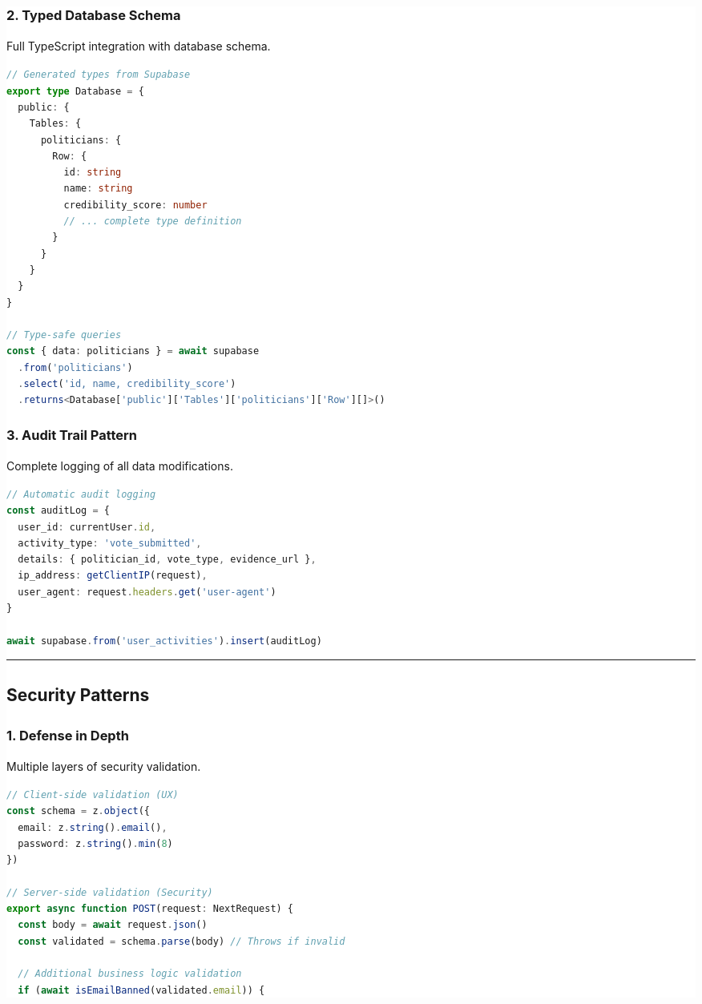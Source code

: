 ### 2. **Typed Database Schema**
Full TypeScript integration with database schema.

```typescript
// Generated types from Supabase
export type Database = {
  public: {
    Tables: {
      politicians: {
        Row: {
          id: string
          name: string
          credibility_score: number
          // ... complete type definition
        }
      }
    }
  }
}

// Type-safe queries
const { data: politicians } = await supabase
  .from('politicians')
  .select('id, name, credibility_score')
  .returns<Database['public']['Tables']['politicians']['Row'][]>()
```

### 3. **Audit Trail Pattern**
Complete logging of all data modifications.

```typescript
// Automatic audit logging
const auditLog = {
  user_id: currentUser.id,
  activity_type: 'vote_submitted',
  details: { politician_id, vote_type, evidence_url },
  ip_address: getClientIP(request),
  user_agent: request.headers.get('user-agent')
}

await supabase.from('user_activities').insert(auditLog)
```

---

## Security Patterns

### 1. **Defense in Depth**
Multiple layers of security validation.

```typescript
// Client-side validation (UX)
const schema = z.object({
  email: z.string().email(),
  password: z.string().min(8)
})

// Server-side validation (Security)
export async function POST(request: NextRequest) {
  const body = await request.json()
  const validated = schema.parse(body) // Throws if invalid

  // Additional business logic validation
  if (await isEmailBanned(validated.email)) {
```